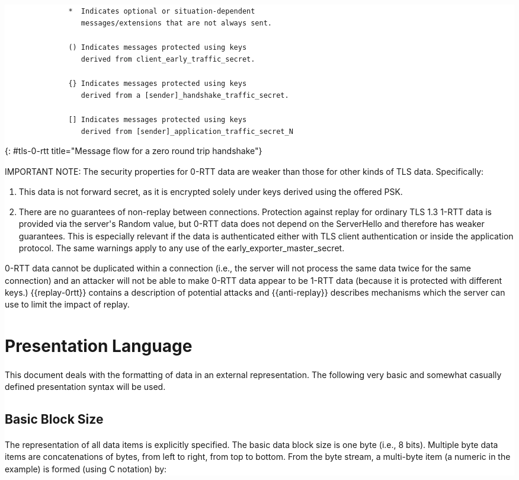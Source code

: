 ~~~
               *  Indicates optional or situation-dependent
                  messages/extensions that are not always sent.

               () Indicates messages protected using keys
                  derived from client_early_traffic_secret.

               {} Indicates messages protected using keys
                  derived from a [sender]_handshake_traffic_secret.

               [] Indicates messages protected using keys
                  derived from [sender]_application_traffic_secret_N
~~~
{: #tls-0-rtt title="Message flow for a zero round trip handshake"}


IMPORTANT NOTE: The security properties for 0-RTT data are weaker than
those for other kinds of TLS data.  Specifically:

1. This data is not forward secret, as it is encrypted solely under
keys derived using the offered PSK.

2. There are no guarantees of non-replay between connections.
Protection against replay for ordinary TLS 1.3 1-RTT data is
provided via the server's Random value, but 0-RTT data does not depend
on the ServerHello and therefore has weaker guarantees.  This is especially
relevant if the data is authenticated either with TLS client
authentication or inside the application protocol. The same warnings
apply to any use of the early_exporter_master_secret.

0-RTT data cannot be duplicated within a connection (i.e., the server will
not process the same data twice for the same connection) and an
attacker will not be able to make 0-RTT data appear to be 1-RTT data
(because it is protected with different keys.) {{replay-0rtt}}
contains a description of potential attacks and {{anti-replay}}
describes mechanisms which the server can use to limit the impact of
replay.


#  Presentation Language

This document deals with the formatting of data in an external representation.
The following very basic and somewhat casually defined presentation syntax will
be used.


##  Basic Block Size

The representation of all data items is explicitly specified. The basic data
block size is one byte (i.e., 8 bits). Multiple byte data items are
concatenations of bytes, from left to right, from top to bottom. From the byte
stream, a multi-byte item (a numeric in the example) is formed (using C
notation) by:

